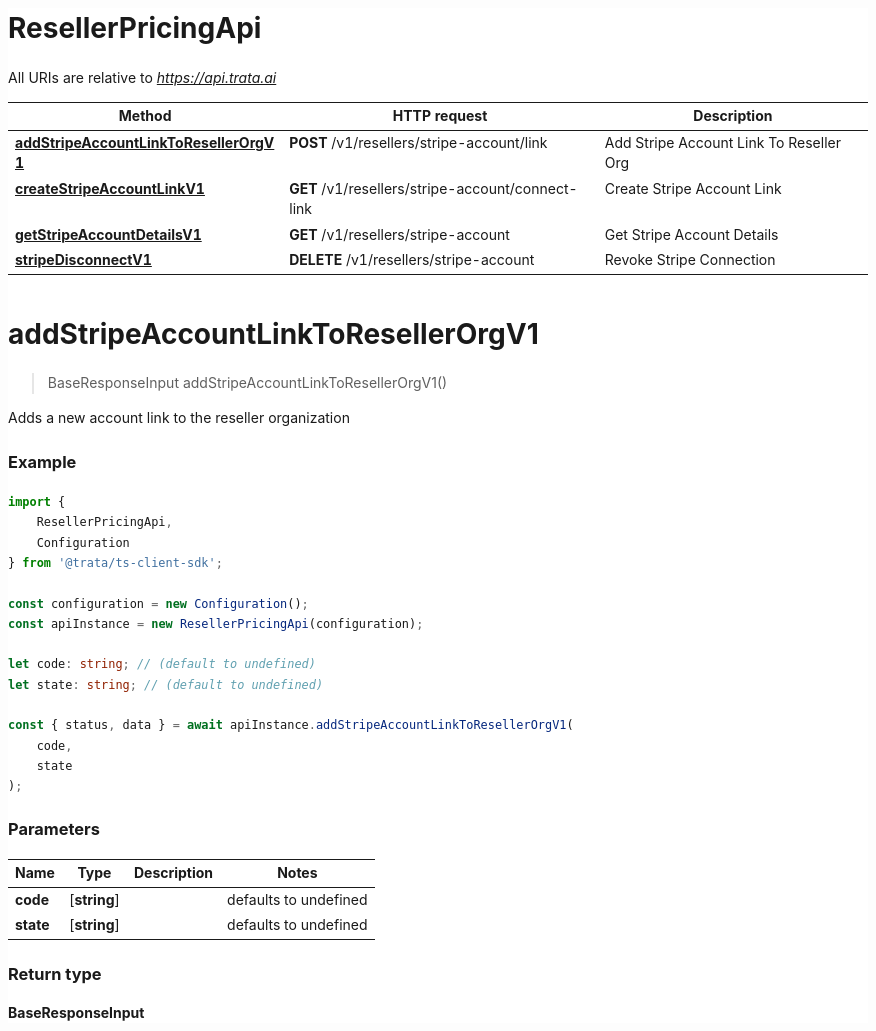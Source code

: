 # ResellerPricingApi

All URIs are relative to *https://api.trata.ai*

|Method | HTTP request | Description|
|------------- | ------------- | -------------|
|[**addStripeAccountLinkToResellerOrgV1**](#addstripeaccountlinktoresellerorgv1) | **POST** /v1/resellers/stripe-account/link | Add Stripe Account Link To Reseller Org|
|[**createStripeAccountLinkV1**](#createstripeaccountlinkv1) | **GET** /v1/resellers/stripe-account/connect-link | Create Stripe Account Link|
|[**getStripeAccountDetailsV1**](#getstripeaccountdetailsv1) | **GET** /v1/resellers/stripe-account | Get Stripe Account Details|
|[**stripeDisconnectV1**](#stripedisconnectv1) | **DELETE** /v1/resellers/stripe-account | Revoke Stripe Connection|

# **addStripeAccountLinkToResellerOrgV1**
> BaseResponseInput addStripeAccountLinkToResellerOrgV1()

Adds a new account link to the reseller organization

### Example

```typescript
import {
    ResellerPricingApi,
    Configuration
} from '@trata/ts-client-sdk';

const configuration = new Configuration();
const apiInstance = new ResellerPricingApi(configuration);

let code: string; // (default to undefined)
let state: string; // (default to undefined)

const { status, data } = await apiInstance.addStripeAccountLinkToResellerOrgV1(
    code,
    state
);
```

### Parameters

|Name | Type | Description  | Notes|
|------------- | ------------- | ------------- | -------------|
| **code** | [**string**] |  | defaults to undefined|
| **state** | [**string**] |  | defaults to undefined|


### Return type

**BaseResponseInput**
